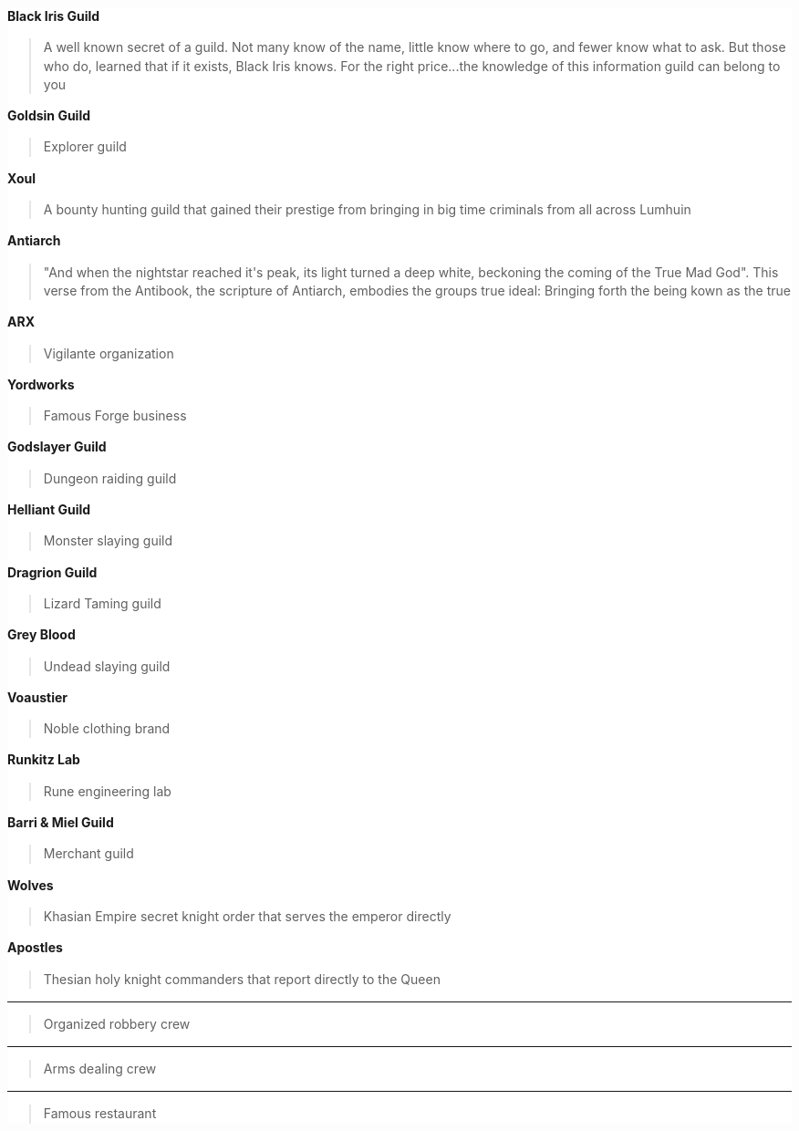 __Black Iris Guild__
> A well known secret of a guild. Not many know of the name, little know where to go, and fewer know what to ask. But those who do, learned that if it exists, Black Iris knows. For the right price...the knowledge of this information guild can belong to you

__Goldsin Guild__
> Explorer guild

__Xoul__
> A bounty hunting guild that gained their prestige from bringing in big time criminals from all across Lumhuin

__Antiarch__
> "And when the nightstar reached it's peak, its light turned a deep white, beckoning the coming of the True Mad God". This verse from the Antibook, the scripture of Antiarch, embodies the groups true ideal: Bringing forth the being kown as the true 

__ARX__
> Vigilante organization

__Yordworks__
> Famous Forge business

__Godslayer Guild__
> Dungeon raiding guild

__Helliant Guild__
> Monster slaying guild

__Dragrion Guild__
> Lizard Taming guild

__Grey Blood__
> Undead slaying guild

__Voaustier__
> Noble clothing brand

__Runkitz Lab__
> Rune engineering lab

__Barri & Miel Guild__
> Merchant guild

__Wolves__
> Khasian Empire secret knight order that serves the emperor directly

__Apostles__
> Thesian holy knight commanders that report directly to the Queen

____
> Organized robbery crew

____
> Arms dealing crew

____
> Famous restaurant 
